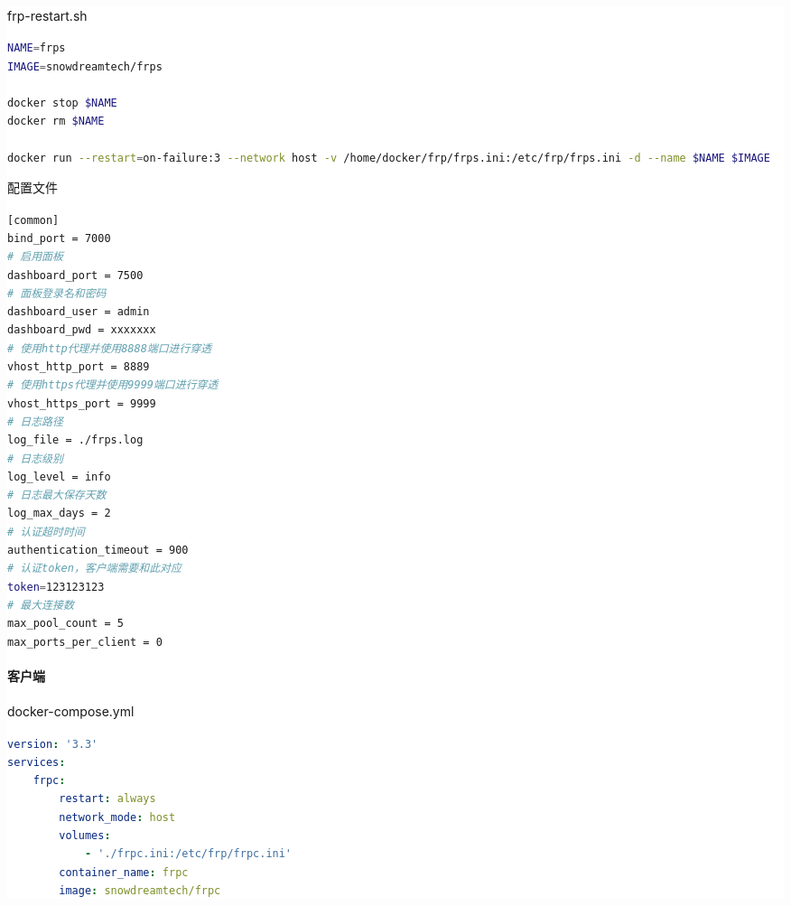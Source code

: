 

frp-restart.sh

```bash
NAME=frps
IMAGE=snowdreamtech/frps

docker stop $NAME
docker rm $NAME

docker run --restart=on-failure:3 --network host -v /home/docker/frp/frps.ini:/etc/frp/frps.ini -d --name $NAME $IMAGE

```

配置文件

```bash
[common]
bind_port = 7000
# 启用面板
dashboard_port = 7500
# 面板登录名和密码
dashboard_user = admin
dashboard_pwd = xxxxxxx
# 使用http代理并使用8888端口进行穿透
vhost_http_port = 8889
# 使用https代理并使用9999端口进行穿透
vhost_https_port = 9999
# 日志路径
log_file = ./frps.log
# 日志级别
log_level = info
# 日志最大保存天数
log_max_days = 2
# 认证超时时间
authentication_timeout = 900
# 认证token，客户端需要和此对应
token=123123123
# 最大连接数
max_pool_count = 5
max_ports_per_client = 0
```

#### 客户端

docker-compose.yml

```yaml
version: '3.3'
services:
    frpc:
        restart: always
        network_mode: host
        volumes:
            - './frpc.ini:/etc/frp/frpc.ini'
        container_name: frpc
        image: snowdreamtech/frpc
```
